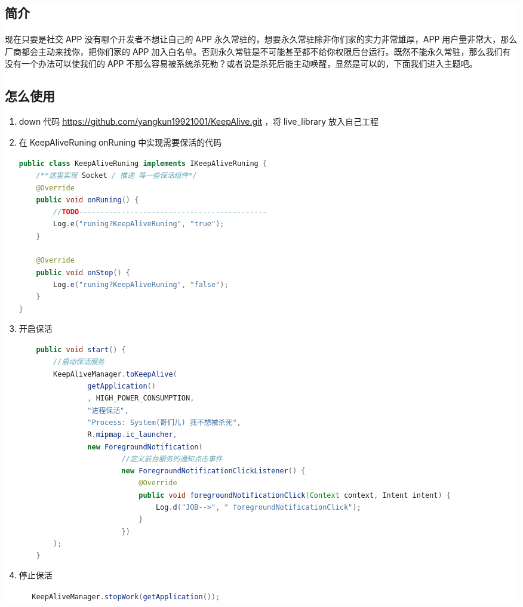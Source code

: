 ## 简介

现在只要是社交 APP 没有哪个开发者不想让自己的 APP 永久常驻的，想要永久常驻除非你们家的实力非常雄厚，APP 用户量非常大，那么厂商都会主动来找你，把你们家的 APP 加入白名单。否则永久常驻是不可能甚至都不给你权限后台运行。既然不能永久常驻，那么我们有没有一个办法可以使我们的 APP 不那么容易被系统杀死勒？或者说是杀死后能主动唤醒，显然是可以的，下面我们进入主题吧。

## 怎么使用

1.  down 代码 https://github.com/yangkun19921001/KeepAlive.git ，将 live_library 放入自己工程

2. 在 KeepAliveRuning onRuning 中实现需要保活的代码

   ```java
   public class KeepAliveRuning implements IKeepAliveRuning {
       /**这里实现 Socket / 推送 等一些保活组件*/
       @Override
       public void onRuning() {
           //TODO--------------------------------------------
           Log.e("runing?KeepAliveRuning", "true");
       }
   
       @Override
       public void onStop() {
           Log.e("runing?KeepAliveRuning", "false");
       }
   }
   ```

3. 开启保活

   ```java
       public void start() {
           //启动保活服务
           KeepAliveManager.toKeepAlive(
                   getApplication()
                   , HIGH_POWER_CONSUMPTION,
                   "进程保活",
                   "Process: System(哥们儿) 我不想被杀死",
                   R.mipmap.ic_launcher,
                   new ForegroundNotification(
                           //定义前台服务的通知点击事件
                           new ForegroundNotificationClickListener() {
                               @Override
                               public void foregroundNotificationClick(Context context, Intent intent) {
                                   Log.d("JOB-->", " foregroundNotificationClick");
                               }
                           })
           );
       }
   ```

4. 停止保活

   ```java
      KeepAliveManager.stopWork(getApplication());
   ```
